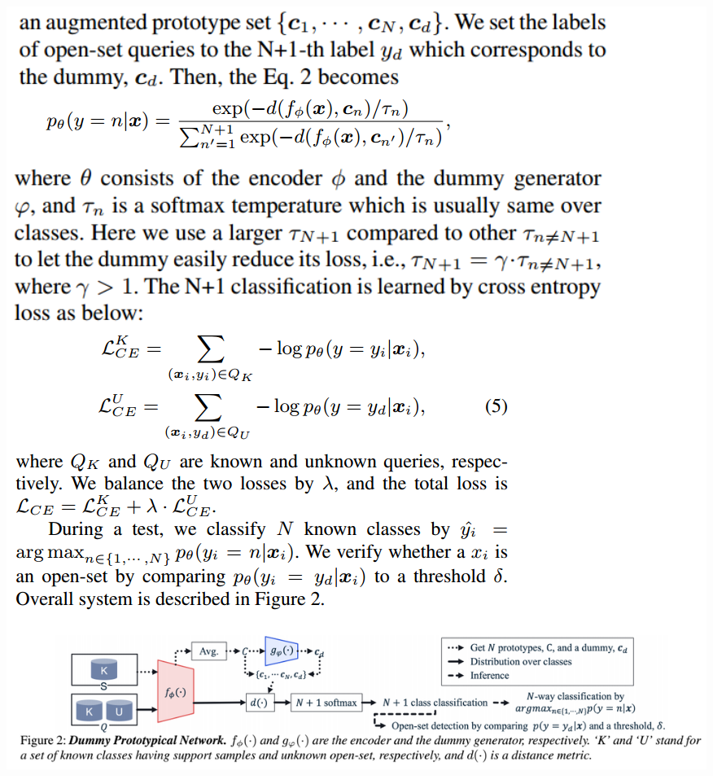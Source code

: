 ![](img/mk-2024-06-16-11-41-35.png)  
![](img/mk-2024-06-01-14-22-51.png)  
![](img/mk-2024-06-16-11-44-18.png)  
![](img/mk-2024-06-01-14-47-52.png)
![](img/mk-2024-06-01-14-48-46.png)  
